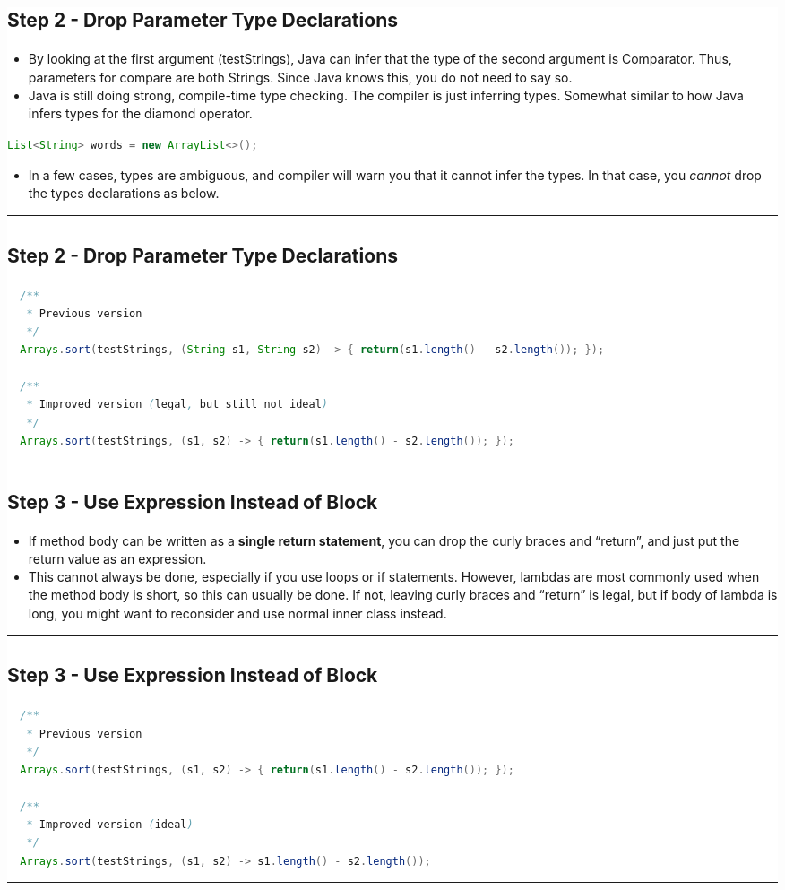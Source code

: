 
## Step 2 - Drop Parameter Type Declarations

- By looking at the first argument (testStrings), Java can infer that the type of the second argument is Comparator<String>. Thus, parameters for compare are both Strings. Since Java knows this, you do not need to say so.
- Java is still doing strong, compile-time type checking. The compiler is just inferring types. Somewhat similar to how Java infers types for the diamond operator.

```java
List<String> words = new ArrayList<>();
```

- In a few cases, types are ambiguous, and compiler will warn you that it cannot infer the types. In that case, you *cannot* drop the types declarations as below.

---

## Step 2 - Drop Parameter Type Declarations

```java
  /**
   * Previous version
   */
  Arrays.sort(testStrings, (String s1, String s2) -> { return(s1.length() - s2.length()); });

  /**
   * Improved version (legal, but still not ideal)
   */
  Arrays.sort(testStrings, (s1, s2) -> { return(s1.length() - s2.length()); });
```

---

## Step 3 - Use Expression Instead of Block

- If method body can be written as a **single return statement**, you can drop the curly braces and “return”, and just put the return value as an expression.
- This cannot always be done, especially if you use loops or if statements. However, lambdas are most commonly used when the method body is short, so this can usually be done. If not, leaving curly braces and “return” is legal, but if body of lambda is long, you might want to reconsider and use normal inner class instead.

---

## Step 3 - Use Expression Instead of Block

```java
  /**
   * Previous version
   */
  Arrays.sort(testStrings, (s1, s2) -> { return(s1.length() - s2.length()); });

  /**
   * Improved version (ideal)
   */
  Arrays.sort(testStrings, (s1, s2) -> s1.length() - s2.length());
```

---